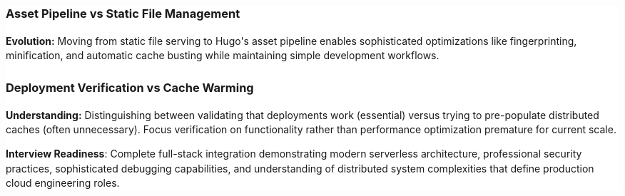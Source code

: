 ### Asset Pipeline vs Static File Management
**Evolution:** Moving from static file serving to Hugo's asset pipeline enables sophisticated optimizations like fingerprinting, minification, and automatic cache busting while maintaining simple development workflows.

### Deployment Verification vs Cache Warming
**Understanding:** Distinguishing between validating that deployments work (essential) versus trying to pre-populate distributed caches (often unnecessary). Focus verification on functionality rather than performance optimization premature for current scale.

**Interview Readiness**: Complete full-stack integration demonstrating modern serverless architecture, professional security practices, sophisticated debugging capabilities, and understanding of distributed system complexities that define production cloud engineering roles.
